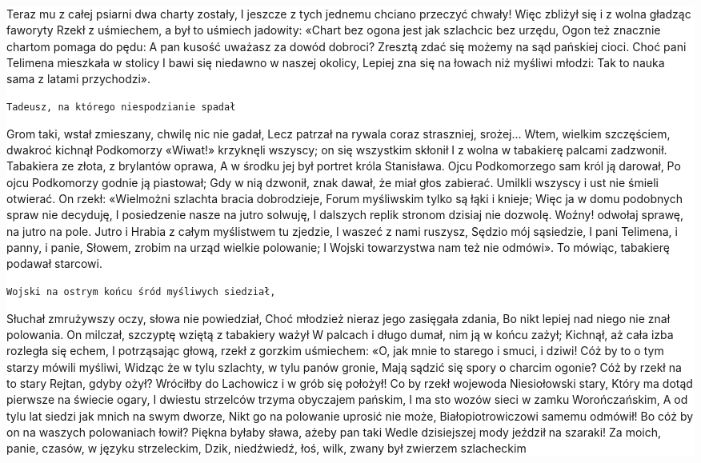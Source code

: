 Teraz mu z całej psiarni dwa charty zostały,
I jeszcze z tych jednemu chciano przeczyć chwały!
Więc zbliżył się i z wolna gładząc faworyty
Rzekł z uśmiechem, a był to uśmiech jadowity:
«Chart bez ogona jest jak szlachcic bez urzędu,
Ogon też znacznie chartom pomaga do pędu:
A pan kusość uważasz za dowód dobroci?
Zresztą zdać się możemy na sąd pańskiej cioci.
Choć pani Telimena mieszkała w stolicy
I bawi się niedawno w naszej okolicy,
Lepiej zna się na łowach niż myśliwi młodzi:
Tak to nauka sama z latami przychodzi».

    Tadeusz, na którego niespodzianie spadał
Grom taki, wstał zmieszany, chwilę nic nie gadał,
Lecz patrzał na rywala coraz straszniej, srożej...
Wtem, wielkim szczęściem, dwakroć kichnął Podkomorzy
«Wiwat!» krzyknęli wszyscy; on się wszystkim skłonił
I z wolna w tabakierę palcami zadzwonił.
Tabakiera ze złota, z brylantów oprawa,
A w środku jej był portret króla Stanisława.
Ojcu Podkomorzego sam król ją darował,
Po ojcu Podkomorzy godnie ją piastował;
Gdy w nią dzwonił, znak dawał, że miał głos zabierać.
Umilkli wszyscy i ust nie śmieli otwierać.
On rzekł: «Wielmożni szlachta bracia dobrodzieje,
Forum myśliwskim tylko są łąki i knieje;
Więc ja w domu podobnych spraw nie decyduję,
I posiedzenie nasze na jutro solwuję,
I dalszych replik stronom dzisiaj nie dozwolę.
Woźny! odwołaj sprawę, na jutro na pole.
Jutro i Hrabia z całym myślistwem tu zjedzie,
I waszeć z nami ruszysz, Sędzio mój sąsiedzie,
I pani Telimena, i panny, i panie,
Słowem, zrobim na urząd wielkie polowanie;
I Wojski towarzystwa nam też nie odmówi».
To mówiąc, tabakierę podawał starcowi.

    Wojski na ostrym końcu śród myśliwych siedział,
Słuchał zmrużywszy oczy, słowa nie powiedział,
Choć młodzież nieraz jego zasięgała zdania,
Bo nikt lepiej nad niego nie znał polowania.
On milczał, szczyptę wziętą z tabakiery ważył
W palcach i długo dumał, nim ją w końcu zażył;
Kichnął, aż cała izba rozległa się echem,
I potrząsając głową, rzekł z gorzkim uśmiechem:
«O, jak mnie to starego i smuci, i dziwi!
Cóż by to o tym starzy mówili myśliwi,
Widząc że w tylu szlachty, w tylu panów gronie,
Mają sądzić się spory o charcim ogonie?
Cóż by rzekł na to stary Rejtan, gdyby ożył?
Wróciłby do Lachowicz i w grób się położył!
Co by rzekł wojewoda Niesiołowski stary,
Który ma dotąd pierwsze na świecie ogary,
I dwiestu strzelców trzyma obyczajem pańskim,
I ma sto wozów sieci w zamku Worończańskim,
A od tylu lat siedzi jak mnich na swym dworze,
Nikt go na polowanie uprosić nie może,
Białopiotrowiczowi samemu odmówił!
Bo cóż by on na waszych polowaniach łowił?
Piękna byłaby sława, ażeby pan taki
Wedle dzisiejszej mody jeździł na szaraki!
Za moich, panie, czasów, w języku strzeleckim,
Dzik, niedźwiedź, łoś, wilk, zwany był zwierzem szlacheckim